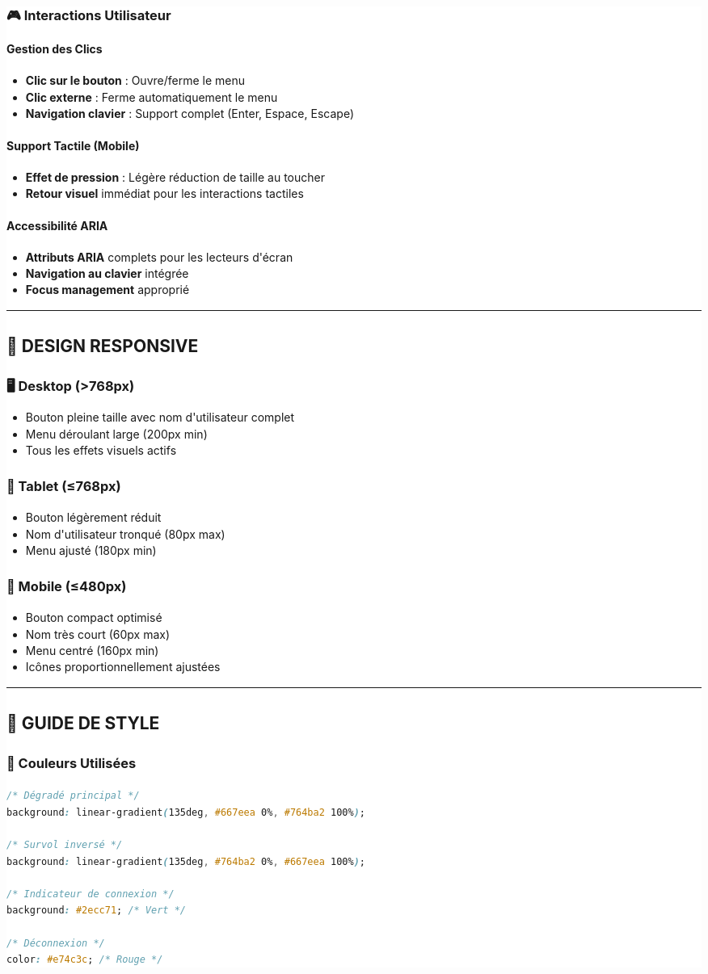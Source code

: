 ### **🎮 Interactions Utilisateur**

#### **Gestion des Clics**
- **Clic sur le bouton** : Ouvre/ferme le menu
- **Clic externe** : Ferme automatiquement le menu
- **Navigation clavier** : Support complet (Enter, Espace, Escape)

#### **Support Tactile (Mobile)**
- **Effet de pression** : Légère réduction de taille au toucher
- **Retour visuel** immédiat pour les interactions tactiles

#### **Accessibilité ARIA**
- **Attributs ARIA** complets pour les lecteurs d'écran
- **Navigation au clavier** intégrée
- **Focus management** approprié

---

## 📱 **DESIGN RESPONSIVE**

### **🖥️ Desktop (>768px)**
- Bouton pleine taille avec nom d'utilisateur complet
- Menu déroulant large (200px min)
- Tous les effets visuels actifs

### **📱 Tablet (≤768px)**
- Bouton légèrement réduit
- Nom d'utilisateur tronqué (80px max)
- Menu ajusté (180px min)

### **📱 Mobile (≤480px)**
- Bouton compact optimisé
- Nom très court (60px max)
- Menu centré (160px min)
- Icônes proportionnellement ajustées

---

## 🎨 **GUIDE DE STYLE**

### **🌈 Couleurs Utilisées**

```css
/* Dégradé principal */
background: linear-gradient(135deg, #667eea 0%, #764ba2 100%);

/* Survol inversé */
background: linear-gradient(135deg, #764ba2 0%, #667eea 100%);

/* Indicateur de connexion */
background: #2ecc71; /* Vert */

/* Déconnexion */
color: #e74c3c; /* Rouge */
```
